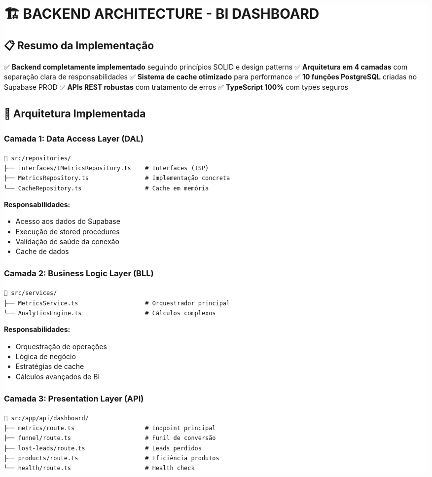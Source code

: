 # 🏗️ BACKEND ARCHITECTURE - BI DASHBOARD

## 📋 Resumo da Implementação

✅ **Backend completamente implementado** seguindo princípios SOLID e design patterns
✅ **Arquitetura em 4 camadas** com separação clara de responsabilidades
✅ **Sistema de cache otimizado** para performance
✅ **10 funções PostgreSQL** criadas no Supabase PROD
✅ **APIs REST robustas** com tratamento de erros
✅ **TypeScript 100%** com types seguros

## 🎯 Arquitetura Implementada

### Camada 1: Data Access Layer (DAL)
```
📁 src/repositories/
├── interfaces/IMetricsRepository.ts    # Interfaces (ISP)
├── MetricsRepository.ts                # Implementação concreta
└── CacheRepository.ts                  # Cache em memória
```

**Responsabilidades:**
- Acesso aos dados do Supabase
- Execução de stored procedures
- Validação de saúde da conexão
- Cache de dados

### Camada 2: Business Logic Layer (BLL)
```
📁 src/services/
├── MetricsService.ts                   # Orquestrador principal
└── AnalyticsEngine.ts                  # Cálculos complexos
```

**Responsabilidades:**
- Orquestração de operações
- Lógica de negócio
- Estratégias de cache
- Cálculos avançados de BI

### Camada 3: Presentation Layer (API)
```
📁 src/app/api/dashboard/
├── metrics/route.ts                    # Endpoint principal
├── funnel/route.ts                     # Funil de conversão
├── lost-leads/route.ts                 # Leads perdidos
├── products/route.ts                   # Eficiência produtos
└── health/route.ts                     # Health check
```
